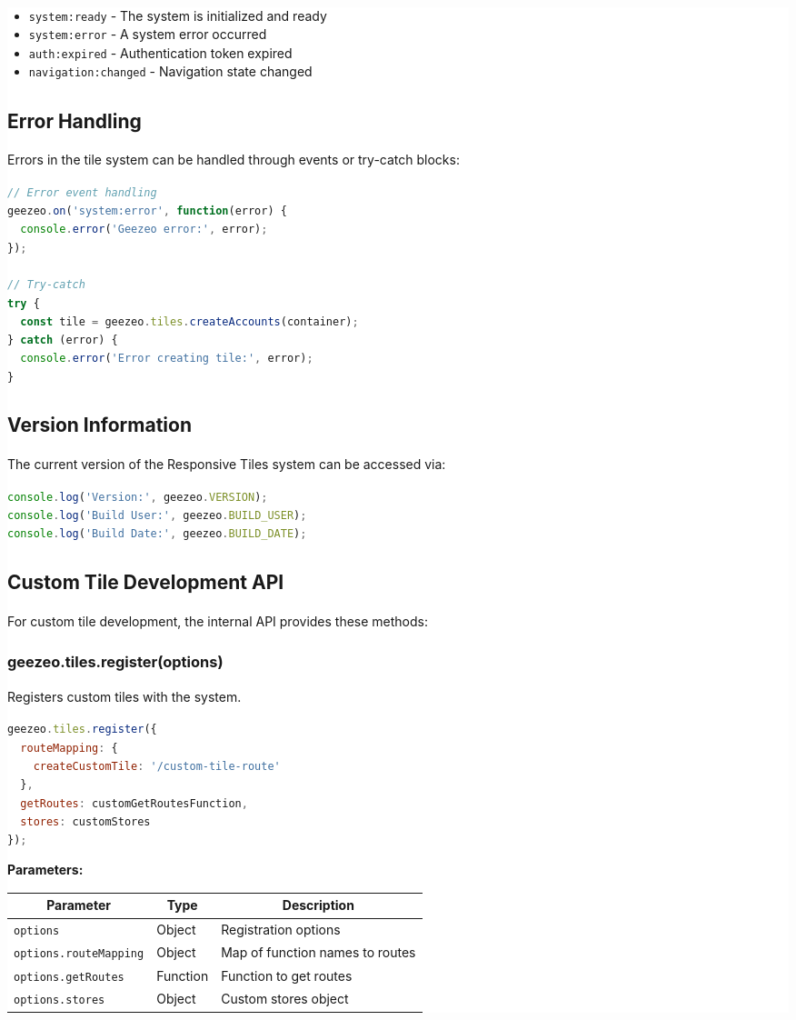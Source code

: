 - `system:ready` - The system is initialized and ready
- `system:error` - A system error occurred
- `auth:expired` - Authentication token expired
- `navigation:changed` - Navigation state changed

## Error Handling

Errors in the tile system can be handled through events or try-catch blocks:

```javascript
// Error event handling
geezeo.on('system:error', function(error) {
  console.error('Geezeo error:', error);
});

// Try-catch
try {
  const tile = geezeo.tiles.createAccounts(container);
} catch (error) {
  console.error('Error creating tile:', error);
}
```

## Version Information

The current version of the Responsive Tiles system can be accessed via:

```javascript
console.log('Version:', geezeo.VERSION);
console.log('Build User:', geezeo.BUILD_USER);
console.log('Build Date:', geezeo.BUILD_DATE);
```

## Custom Tile Development API

For custom tile development, the internal API provides these methods:

### geezeo.tiles.register(options)

Registers custom tiles with the system.

```javascript
geezeo.tiles.register({
  routeMapping: {
    createCustomTile: '/custom-tile-route'
  },
  getRoutes: customGetRoutesFunction,
  stores: customStores
});
```

**Parameters:**

| Parameter | Type | Description |
|-----------|------|-------------|
| `options` | Object | Registration options |
| `options.routeMapping` | Object | Map of function names to routes |
| `options.getRoutes` | Function | Function to get routes |
| `options.stores` | Object | Custom stores object | 
